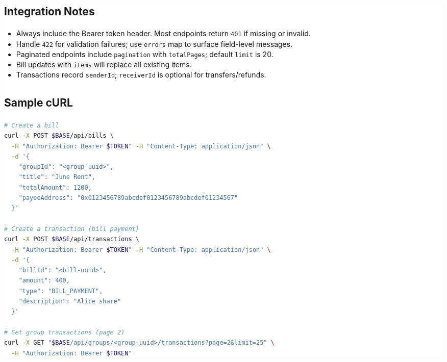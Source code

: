## Integration Notes
- Always include the Bearer token header. Most endpoints return `401` if missing or invalid.
- Handle `422` for validation failures; use `errors` map to surface field-level messages.
- Paginated endpoints include `pagination` with `totalPages`; default `limit` is 20.
- Bill updates with `items` will replace all existing items.
- Transactions record `senderId`; `receiverId` is optional for transfers/refunds.

## Sample cURL
```bash
# Create a bill
curl -X POST $BASE/api/bills \
  -H "Authorization: Bearer $TOKEN" -H "Content-Type: application/json" \
  -d '{
    "groupId": "<group-uuid>",
    "title": "June Rent",
    "totalAmount": 1200,
    "payeeAddress": "0x0123456789abcdef0123456789abcdef01234567"
  }'

# Create a transaction (bill payment)
curl -X POST $BASE/api/transactions \
  -H "Authorization: Bearer $TOKEN" -H "Content-Type: application/json" \
  -d '{
    "billId": "<bill-uuid>",
    "amount": 400,
    "type": "BILL_PAYMENT",
    "description": "Alice share"
  }'

# Get group transactions (page 2)
curl -X GET "$BASE/api/groups/<group-uuid>/transactions?page=2&limit=25" \
  -H "Authorization: Bearer $TOKEN"
```
